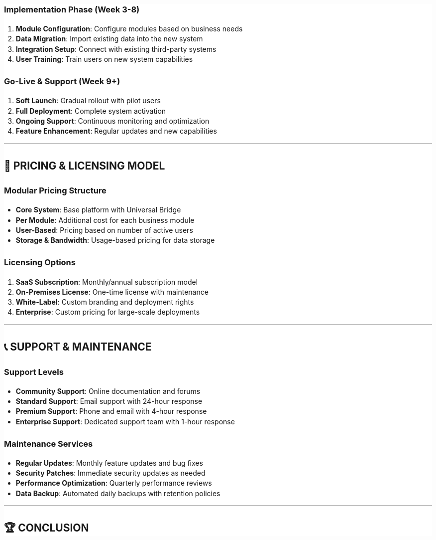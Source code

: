 ### Implementation Phase (Week 3-8)
1. **Module Configuration**: Configure modules based on business needs
2. **Data Migration**: Import existing data into the new system
3. **Integration Setup**: Connect with existing third-party systems
4. **User Training**: Train users on new system capabilities

### Go-Live & Support (Week 9+)
1. **Soft Launch**: Gradual rollout with pilot users
2. **Full Deployment**: Complete system activation
3. **Ongoing Support**: Continuous monitoring and optimization
4. **Feature Enhancement**: Regular updates and new capabilities

---

## 💼 PRICING & LICENSING MODEL

### Modular Pricing Structure
- **Core System**: Base platform with Universal Bridge
- **Per Module**: Additional cost for each business module
- **User-Based**: Pricing based on number of active users
- **Storage & Bandwidth**: Usage-based pricing for data storage

### Licensing Options
1. **SaaS Subscription**: Monthly/annual subscription model
2. **On-Premises License**: One-time license with maintenance
3. **White-Label**: Custom branding and deployment rights
4. **Enterprise**: Custom pricing for large-scale deployments

---

## 📞 SUPPORT & MAINTENANCE

### Support Levels
- **Community Support**: Online documentation and forums
- **Standard Support**: Email support with 24-hour response
- **Premium Support**: Phone and email with 4-hour response
- **Enterprise Support**: Dedicated support team with 1-hour response

### Maintenance Services
- **Regular Updates**: Monthly feature updates and bug fixes
- **Security Patches**: Immediate security updates as needed
- **Performance Optimization**: Quarterly performance reviews
- **Data Backup**: Automated daily backups with retention policies

---

## 🏆 CONCLUSION
